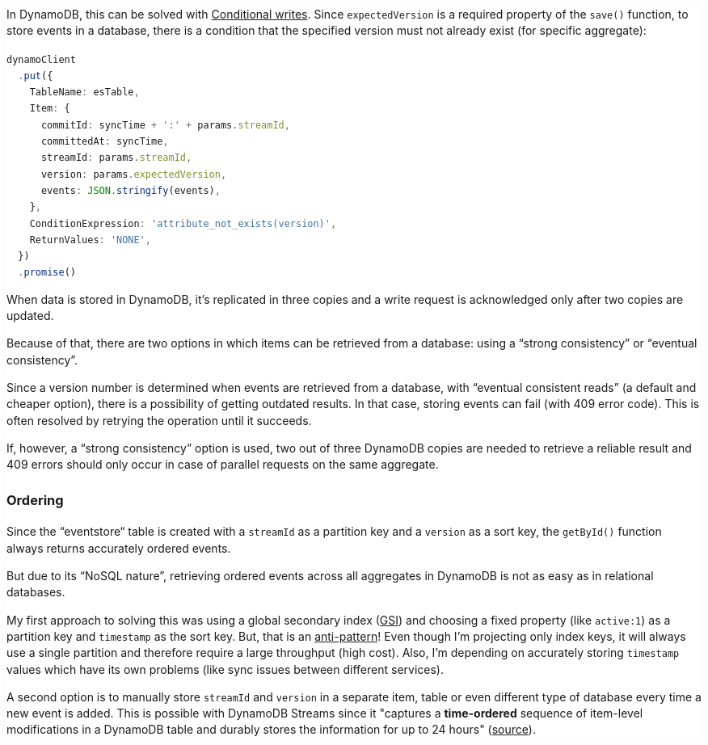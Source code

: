 In DynamoDB, this can be solved with [Conditional writes](https://docs.aws.amazon.com/amazondynamodb/latest/developerguide/WorkingWithItems.html#WorkingWithItems.ConditionalUpdate). Since `expectedVersion` is a required property of the `save()` function, to store events in a database, there is a condition that the specified version must not already exist (for specific aggregate):

```ts
dynamoClient
  .put({
    TableName: esTable,
    Item: {
      commitId: syncTime + ':' + params.streamId,
      committedAt: syncTime,
      streamId: params.streamId,
      version: params.expectedVersion,
      events: JSON.stringify(events),
    },
    ConditionExpression: 'attribute_not_exists(version)',
    ReturnValues: 'NONE',
  })
  .promise()
```

When data is stored in DynamoDB, it’s replicated in three copies and a write request is acknowledged only after two copies are updated.

Because of that, there are two options in which items can be retrieved from a database: using a “strong consistency” or “eventual consistency”.

Since a version number is determined when events are retrieved from a database, with “eventual consistent reads” (a default and cheaper option), there is a possibility of getting outdated results. In that case, storing events can fail (with 409 error code). This is often resolved by retrying the operation until it succeeds.

If, however, a “strong consistency” option is used, two out of three DynamoDB copies are needed to retrieve a reliable result and 409 errors should only occur in case of parallel requests on the same aggregate.

### Ordering

Since the “eventstore“ table is created with a `streamId` as a partition key and a `version` as a sort key, the `getById()` function always returns accurately ordered events.

But due to its “NoSQL nature”, retrieving ordered events across all aggregates in DynamoDB is not as easy as in relational databases.

My first approach to solving this was using a global secondary index ([GSI](https://docs.aws.amazon.com/amazondynamodb/latest/developerguide/GSI.html)) and choosing a fixed property (like `active:1`) as a partition key and `timestamp` as the sort key. But, that is an [anti-pattern](https://docs.aws.amazon.com/amazondynamodb/latest/developerguide/bp-partition-key-design.html)! Even though I’m projecting only index keys, it will always use a single partition and therefore require a large throughput (high cost). Also, I’m depending on accurately storing `timestamp` values which have its own problems (like sync issues between different services).

A second option is to manually store `streamId` and `version` in a separate item, table or even different type of database every time a new event is added. This is possible with DynamoDB Streams since it "captures a **time-ordered** sequence of item-level modifications in a DynamoDB table and durably stores the information for up to 24 hours" ([source](https://aws.amazon.com/blogs/database/how-to-perform-ordered-data-replication-between-applications-by-using-amazon-dynamodb-streams/)).
